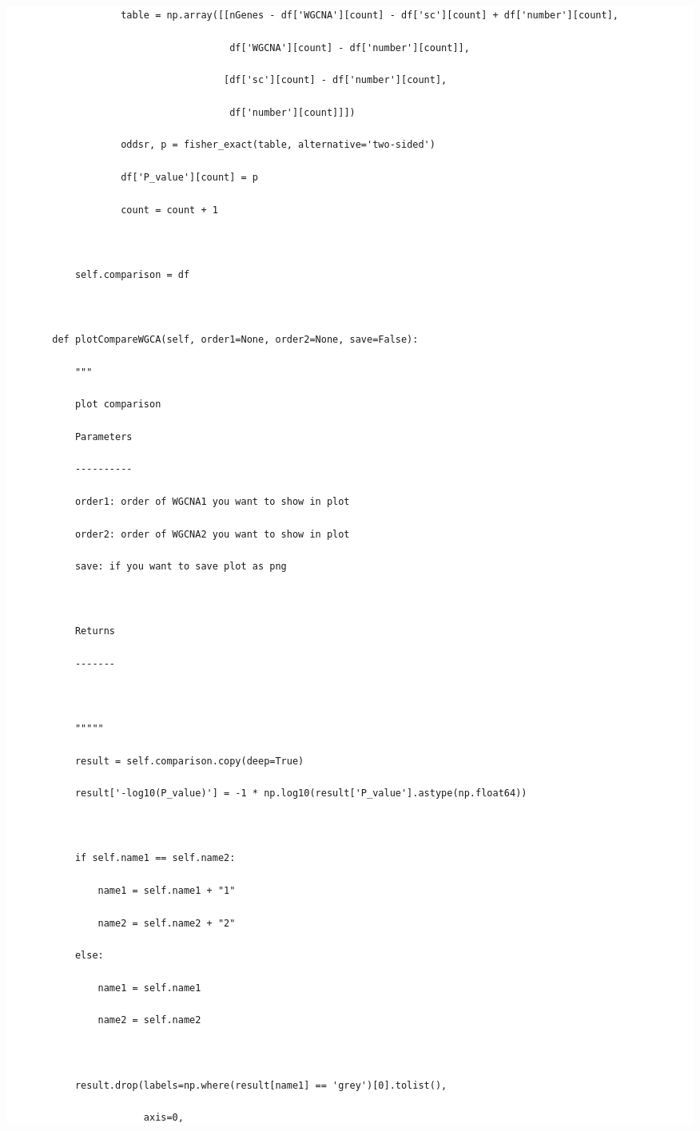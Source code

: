                         table = np.array([[nGenes - df['WGCNA'][count] - df['sc'][count] + df['number'][count],

                                           df['WGCNA'][count] - df['number'][count]],

                                          [df['sc'][count] - df['number'][count],

                                           df['number'][count]]])

                        oddsr, p = fisher_exact(table, alternative='two-sided')

                        df['P_value'][count] = p

                        count = count + 1

        

                self.comparison = df

        

            def plotCompareWGCA(self, order1=None, order2=None, save=False):

                """

                plot comparison

                Parameters

                ----------

                order1: order of WGCNA1 you want to show in plot

                order2: order of WGCNA2 you want to show in plot

                save: if you want to save plot as png

        

                Returns

                -------

        

                """""

                result = self.comparison.copy(deep=True)

                result['-log10(P_value)'] = -1 * np.log10(result['P_value'].astype(np.float64))

        

                if self.name1 == self.name2:

                    name1 = self.name1 + "1"

                    name2 = self.name2 + "2"

                else:

                    name1 = self.name1

                    name2 = self.name2

        

                result.drop(labels=np.where(result[name1] == 'grey')[0].tolist(),

                            axis=0,
